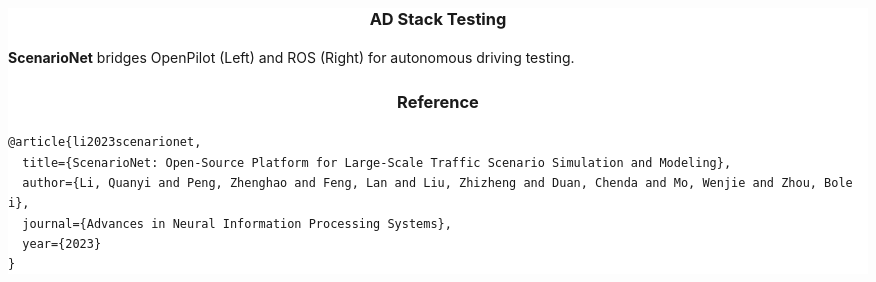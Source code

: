 
<div class="research-section">
<h3 style="text-align: center">AD Stack Testing</h3>
<iframe width="47%" height="310px" src="https://www.youtube.com/embed/KjlPB0nCTvg?autoplay=1&loop=1&mute=1&playlist=KjlPB0nCTvg" frameborder="0" allow="accelerometer; autoplay; clipboard-write; encrypted-media; gyroscope; picture-in-picture" allowfullscreen></iframe>
<iframe width="47%" height="310px" src="https://www.youtube.com/embed/WWwdnURnOBM?t=10&loop=1&autoplay=1&mute=1&playlist=WWwdnURnOBM" frameborder="0" allow="accelerometer; autoplay; clipboard-write; encrypted-media; gyroscope; picture-in-picture" allowfullscreen></iframe>
    <div class="description">
        <b>ScenarioNet</b> bridges OpenPilot (Left) and ROS (Right) for autonomous driving testing.
    </div>
</div>




<div class="research-section">
<h3 style="text-align: center">Reference</h3>

<pre><code class="language-plain">@article{li2023scenarionet,
  title={ScenarioNet: Open-Source Platform for Large-Scale Traffic Scenario Simulation and Modeling},
  author={Li, Quanyi and Peng, Zhenghao and Feng, Lan and Liu, Zhizheng and Duan, Chenda and Mo, Wenjie and Zhou, Bolei},
  journal={Advances in Neural Information Processing Systems},
  year={2023}
}
</code></pre>
</div>